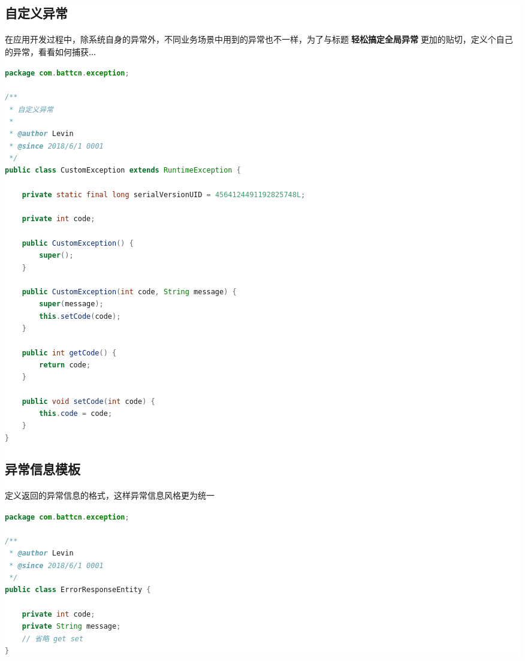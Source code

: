 ## 自定义异常

在应用开发过程中，除系统自身的异常外，不同业务场景中用到的异常也不一样，为了与标题 **轻松搞定全局异常** 更加的贴切，定义个自己的异常，看看如何捕获…

```java
package com.battcn.exception;

/**
 * 自定义异常
 *
 * @author Levin
 * @since 2018/6/1 0001
 */
public class CustomException extends RuntimeException {

    private static final long serialVersionUID = 4564124491192825748L;

    private int code;

    public CustomException() {
        super();
    }

    public CustomException(int code, String message) {
        super(message);
        this.setCode(code);
    }

    public int getCode() {
        return code;
    }

    public void setCode(int code) {
        this.code = code;
    }
}
```

## 异常信息模板

定义返回的异常信息的格式，这样异常信息风格更为统一

```java
package com.battcn.exception;

/**
 * @author Levin
 * @since 2018/6/1 0001
 */
public class ErrorResponseEntity {

    private int code;
    private String message;
    // 省略 get set 
}
```
